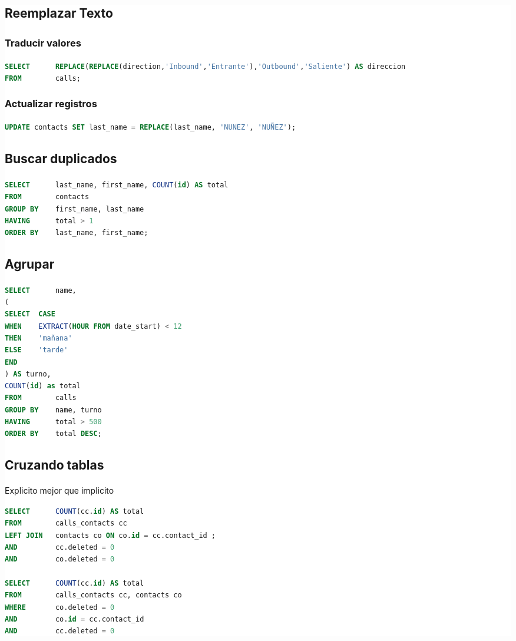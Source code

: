 ## Reemplazar Texto

### Traducir valores

``` {.sql engine="mysql" exports="code"}
SELECT      REPLACE(REPLACE(direction,'Inbound','Entrante'),'Outbound','Saliente') AS direccion
FROM        calls;
```

### Actualizar registros

``` {.sql engine="mysql" exports="code"}
UPDATE contacts SET last_name = REPLACE(last_name, 'NUNEZ', 'NUÑEZ');
```

## Buscar duplicados

``` {.sql engine="mysql" exports="code"}
SELECT      last_name, first_name, COUNT(id) AS total
FROM        contacts
GROUP BY    first_name, last_name
HAVING      total > 1
ORDER BY    last_name, first_name;
```

## Agrupar

``` {.sql engine="mysql" exports="code"}
SELECT      name,
(
SELECT  CASE
WHEN    EXTRACT(HOUR FROM date_start) < 12
THEN    'mañana'
ELSE    'tarde'
END
) AS turno,
COUNT(id) as total
FROM        calls
GROUP BY    name, turno
HAVING      total > 500
ORDER BY    total DESC;
```

## Cruzando tablas

Explicito mejor que implicito

``` {.sql engine="mysql" exports="code"}
SELECT      COUNT(cc.id) AS total
FROM        calls_contacts cc
LEFT JOIN   contacts co ON co.id = cc.contact_id ;
AND         cc.deleted = 0
AND         co.deleted = 0

SELECT      COUNT(cc.id) AS total
FROM        calls_contacts cc, contacts co
WHERE       co.deleted = 0
AND         co.id = cc.contact_id
AND         cc.deleted = 0
```
